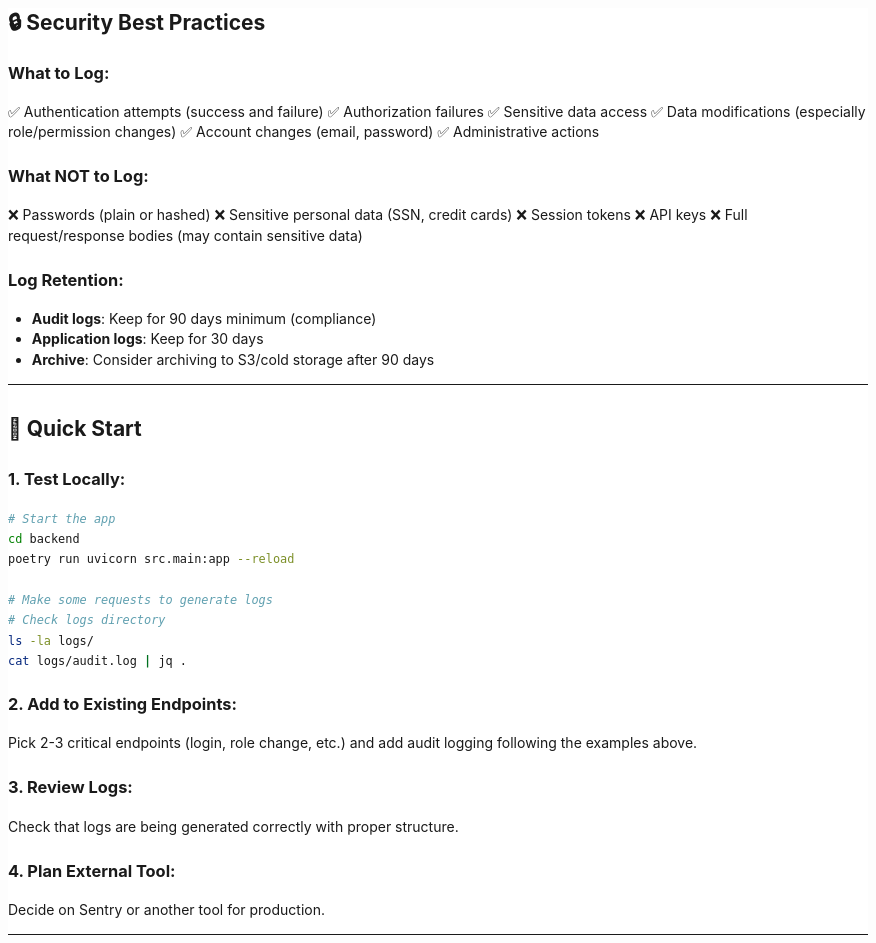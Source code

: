 
## 🔒 Security Best Practices

### What to Log:
✅ Authentication attempts (success and failure)
✅ Authorization failures
✅ Sensitive data access
✅ Data modifications (especially role/permission changes)
✅ Account changes (email, password)
✅ Administrative actions

### What NOT to Log:
❌ Passwords (plain or hashed)
❌ Sensitive personal data (SSN, credit cards)
❌ Session tokens
❌ API keys
❌ Full request/response bodies (may contain sensitive data)

### Log Retention:
- **Audit logs**: Keep for 90 days minimum (compliance)
- **Application logs**: Keep for 30 days
- **Archive**: Consider archiving to S3/cold storage after 90 days

---

## 🎯 Quick Start

### 1. Test Locally:
```bash
# Start the app
cd backend
poetry run uvicorn src.main:app --reload

# Make some requests to generate logs
# Check logs directory
ls -la logs/
cat logs/audit.log | jq .
```

### 2. Add to Existing Endpoints:
Pick 2-3 critical endpoints (login, role change, etc.) and add audit logging following the examples above.

### 3. Review Logs:
Check that logs are being generated correctly with proper structure.

### 4. Plan External Tool:
Decide on Sentry or another tool for production.

---